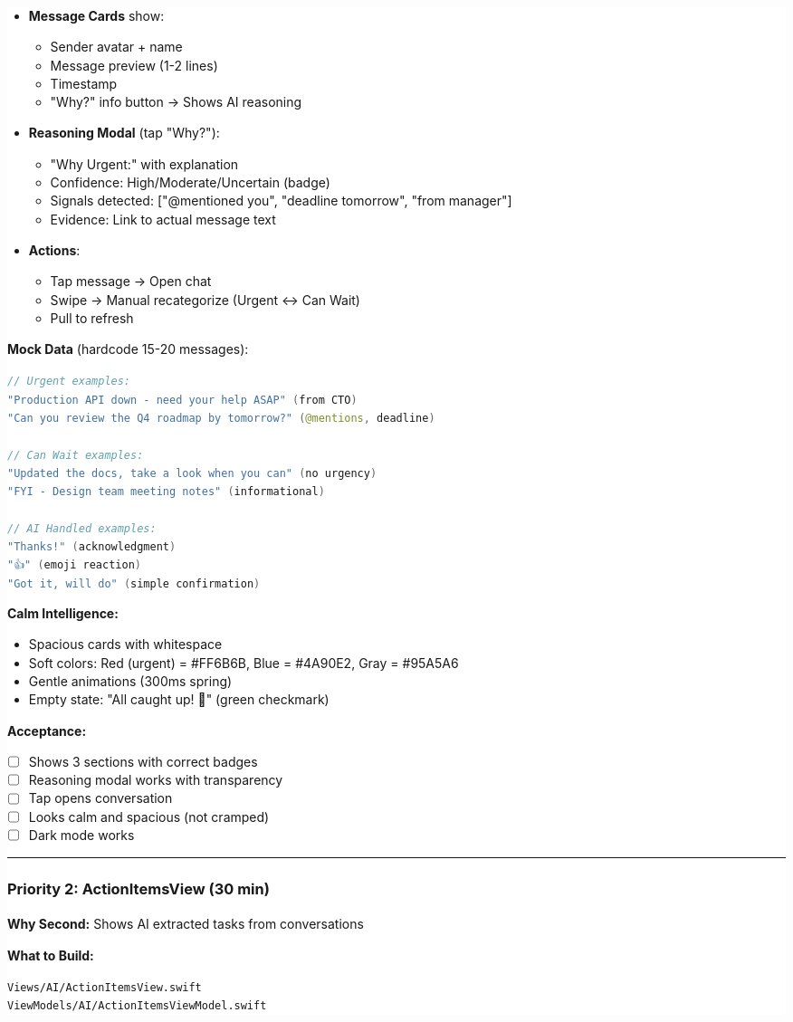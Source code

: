 - **Message Cards** show:
  - Sender avatar + name
  - Message preview (1-2 lines)
  - Timestamp
  - "Why?" info button → Shows AI reasoning

- **Reasoning Modal** (tap "Why?"):
  - "Why Urgent:" with explanation
  - Confidence: High/Moderate/Uncertain (badge)
  - Signals detected: ["@mentioned you", "deadline tomorrow", "from manager"]
  - Evidence: Link to actual message text

- **Actions**:
  - Tap message → Open chat
  - Swipe → Manual recategorize (Urgent ↔ Can Wait)
  - Pull to refresh

**Mock Data** (hardcode 15-20 messages):
```swift
// Urgent examples:
"Production API down - need your help ASAP" (from CTO)
"Can you review the Q4 roadmap by tomorrow?" (@mentions, deadline)

// Can Wait examples:
"Updated the docs, take a look when you can" (no urgency)
"FYI - Design team meeting notes" (informational)

// AI Handled examples:
"Thanks!" (acknowledgment)
"👍" (emoji reaction)
"Got it, will do" (simple confirmation)
```

**Calm Intelligence:**
- Spacious cards with whitespace
- Soft colors: Red (urgent) = #FF6B6B, Blue = #4A90E2, Gray = #95A5A6
- Gentle animations (300ms spring)
- Empty state: "All caught up! 🎉" (green checkmark)

**Acceptance:**
- [ ] Shows 3 sections with correct badges
- [ ] Reasoning modal works with transparency
- [ ] Tap opens conversation
- [ ] Looks calm and spacious (not cramped)
- [ ] Dark mode works

---

### Priority 2: ActionItemsView (30 min)
**Why Second:** Shows AI extracted tasks from conversations

**What to Build:**
```
Views/AI/ActionItemsView.swift
ViewModels/AI/ActionItemsViewModel.swift
```
